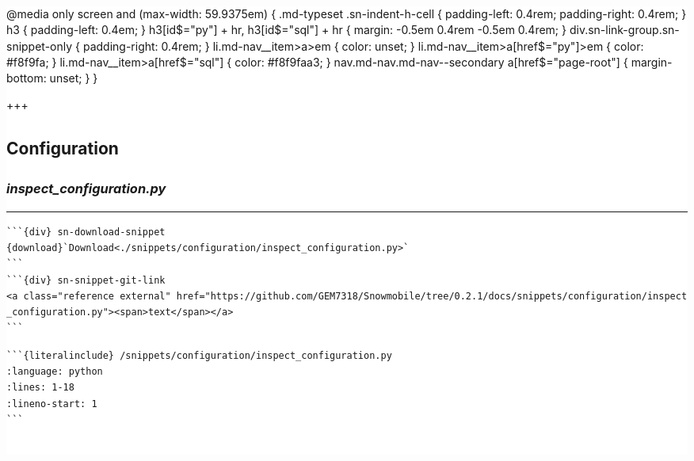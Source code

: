 @media only screen and (max-width: 59.9375em) {
    .md-typeset .sn-indent-h-cell {
        padding-left: 0.4rem;
        padding-right: 0.4rem;
    }
    h3 {
        padding-left: 0.4em;
    }
    h3[id$="py"] + hr, h3[id$="sql"] + hr {
        margin: -0.5em 0.4rem -0.5em 0.4rem;
    }
    div.sn-link-group.sn-snippet-only {
        padding-right: 0.4rem;
    }
    li.md-nav__item>a>em {
        color: unset;
    }
    li.md-nav__item>a[href$="py"]>em {
        color: #f8f9fa;
    }
    li.md-nav__item>a[href$="sql"] {
        color: #f8f9faa3;
    }
    nav.md-nav.md-nav--secondary a[href$="page-root"] {
        margin-bottom: unset;
    }
}

</style>

[comment]: <> (--- snippets.py split point; ALL GENERATED BELOW THIS POINT ---)
+++
<br>

## Configuration

### *inspect_configuration.py*
---

````{div} sn-link-group, sn-snippet-only
```{div} sn-download-snippet 
{download}`Download<./snippets/configuration/inspect_configuration.py>`
```
```{div} sn-snippet-git-link 
<a class="reference external" href="https://github.com/GEM7318/Snowmobile/tree/0.2.1/docs/snippets/configuration/inspect_configuration.py"><span>text</span></a>
```
````
````{div} sn-indent-h-cell
```{literalinclude} /snippets/configuration/inspect_configuration.py
:language: python
:lines: 1-18
:lineno-start: 1
```
````
<br>
